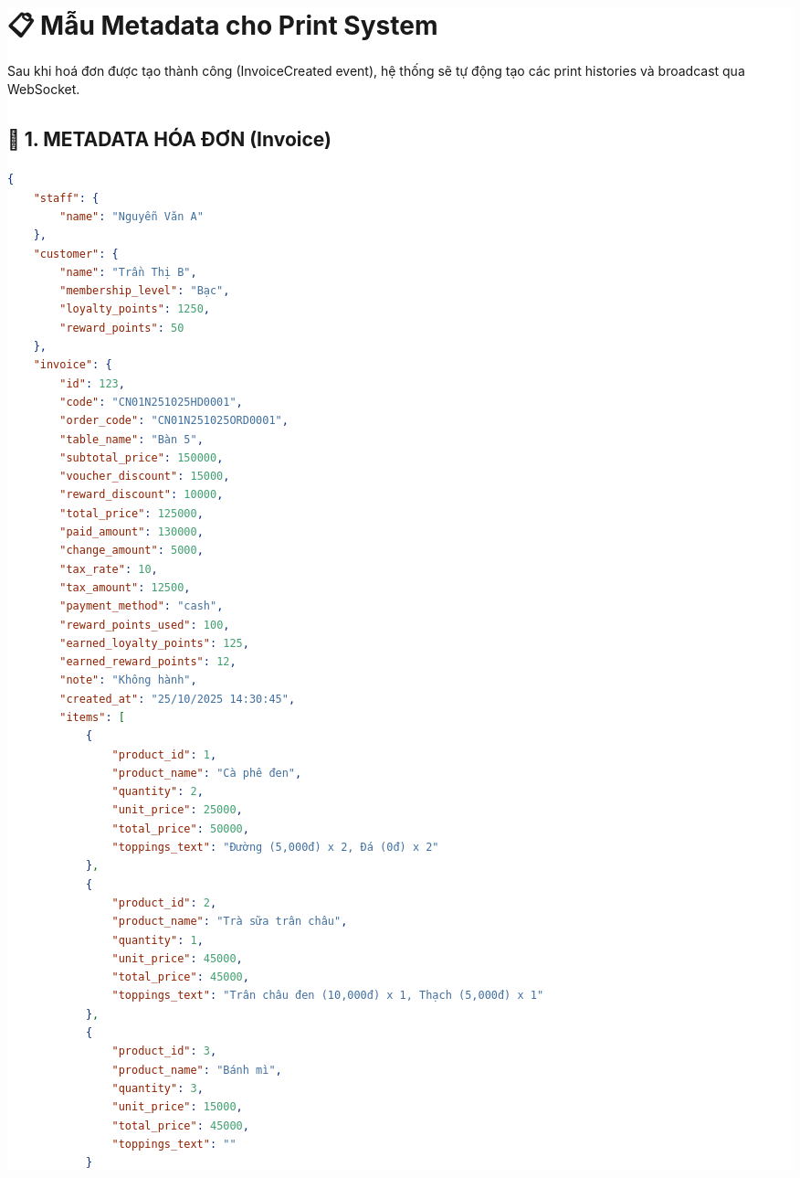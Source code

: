 # 📋 Mẫu Metadata cho Print System

Sau khi hoá đơn được tạo thành công (InvoiceCreated event), hệ thống sẽ tự động tạo các print histories và broadcast qua WebSocket.

## 🧾 1. METADATA HÓA ĐƠN (Invoice)

```json
{
    "staff": {
        "name": "Nguyễn Văn A"
    },
    "customer": {
        "name": "Trần Thị B",
        "membership_level": "Bạc",
        "loyalty_points": 1250,
        "reward_points": 50
    },
    "invoice": {
        "id": 123,
        "code": "CN01N251025HD0001",
        "order_code": "CN01N251025ORD0001",
        "table_name": "Bàn 5",
        "subtotal_price": 150000,
        "voucher_discount": 15000,
        "reward_discount": 10000,
        "total_price": 125000,
        "paid_amount": 130000,
        "change_amount": 5000,
        "tax_rate": 10,
        "tax_amount": 12500,
        "payment_method": "cash",
        "reward_points_used": 100,
        "earned_loyalty_points": 125,
        "earned_reward_points": 12,
        "note": "Không hành",
        "created_at": "25/10/2025 14:30:45",
        "items": [
            {
                "product_id": 1,
                "product_name": "Cà phê đen",
                "quantity": 2,
                "unit_price": 25000,
                "total_price": 50000,
                "toppings_text": "Đường (5,000đ) x 2, Đá (0đ) x 2"
            },
            {
                "product_id": 2,
                "product_name": "Trà sữa trân châu",
                "quantity": 1,
                "unit_price": 45000,
                "total_price": 45000,
                "toppings_text": "Trân châu đen (10,000đ) x 1, Thạch (5,000đ) x 1"
            },
            {
                "product_id": 3,
                "product_name": "Bánh mì",
                "quantity": 3,
                "unit_price": 15000,
                "total_price": 45000,
                "toppings_text": ""
            }
```